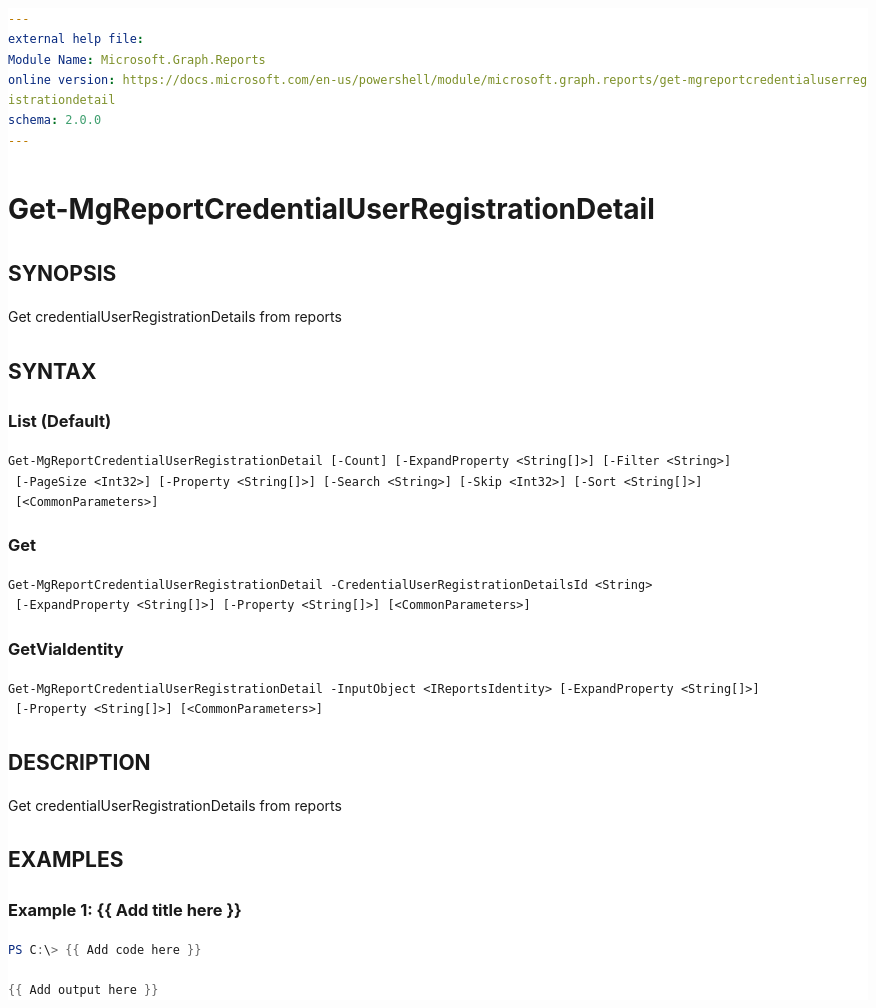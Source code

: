 ```yaml
---
external help file:
Module Name: Microsoft.Graph.Reports
online version: https://docs.microsoft.com/en-us/powershell/module/microsoft.graph.reports/get-mgreportcredentialuserregistrationdetail
schema: 2.0.0
---
```


# Get-MgReportCredentialUserRegistrationDetail

## SYNOPSIS
Get credentialUserRegistrationDetails from reports

## SYNTAX

### List (Default)
```
Get-MgReportCredentialUserRegistrationDetail [-Count] [-ExpandProperty <String[]>] [-Filter <String>]
 [-PageSize <Int32>] [-Property <String[]>] [-Search <String>] [-Skip <Int32>] [-Sort <String[]>]
 [<CommonParameters>]
```

### Get
```
Get-MgReportCredentialUserRegistrationDetail -CredentialUserRegistrationDetailsId <String>
 [-ExpandProperty <String[]>] [-Property <String[]>] [<CommonParameters>]
```

### GetViaIdentity
```
Get-MgReportCredentialUserRegistrationDetail -InputObject <IReportsIdentity> [-ExpandProperty <String[]>]
 [-Property <String[]>] [<CommonParameters>]
```

## DESCRIPTION
Get credentialUserRegistrationDetails from reports

## EXAMPLES

### Example 1: {{ Add title here }}
```powershell
PS C:\> {{ Add code here }}

{{ Add output here }}
```
